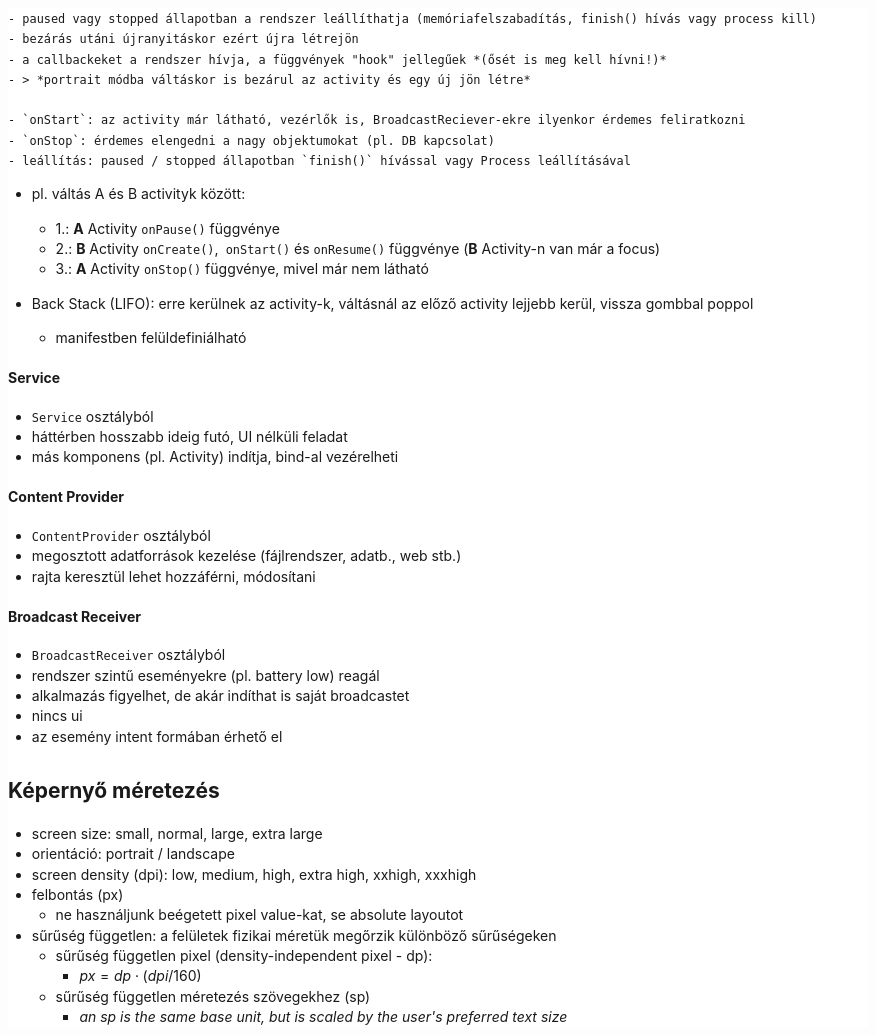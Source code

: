     - paused vagy stopped állapotban a rendszer leállíthatja (memóriafelszabadítás, finish() hívás vagy process kill)
    - bezárás utáni újranyitáskor ezért újra létrejön
    - a callbackeket a rendszer hívja, a függvények "hook" jellegűek *(ősét is meg kell hívni!)*
    - > *portrait módba váltáskor is bezárul az activity és egy új jön létre*
   
    - `onStart`: az activity már látható, vezérlők is, BroadcastReciever-ekre ilyenkor érdemes feliratkozni
    - `onStop`: érdemes elengedni a nagy objektumokat (pl. DB kapcsolat)
    - leállítás: paused / stopped állapotban `finish()` hívással vagy Process leállításával

- pl. váltás A és B activityk között:
    - 1\.: **A** Activity `onPause()` függvénye
    - 2\.: **B** Activity `onCreate()`,` onStart()` és `onResume()` függvénye (**B**
    Activity-n van már a focus)
    - 3\.: **A** Activity `onStop()` függvénye, mivel már nem látható


- Back Stack (LIFO): erre kerülnek az activity-k, váltásnál az előző activity lejjebb kerül, vissza gombbal poppol
    - manifestben felüldefiniálható

#### Service
- `Service` osztályból
- háttérben hosszabb ideig futó, UI nélküli feladat
- más komponens (pl. Activity) indítja, bind-al vezérelheti

#### Content Provider
- `ContentProvider` osztályból
- megosztott adatforrások kezelése (fájlrendszer, adatb., web stb.)
- rajta keresztül lehet hozzáférni, módosítani

#### Broadcast Receiver
- `BroadcastReceiver` osztályból
- rendszer szintű eseményekre (pl. battery low) reagál
- alkalmazás figyelhet, de akár indíthat is saját broadcastet
- nincs ui
- az esemény intent formában érhető el



## Képernyő méretezés
- screen size: small, normal, large, extra large
- orientáció: portrait / landscape
- screen density (dpi): low, medium, high, extra high, xxhigh, xxxhigh
- felbontás (px)
    - ne használjunk beégetett pixel value-kat, se absolute layoutot
- sűrűség független: a felületek fizikai méretük megőrzik különböző sűrűségeken
    - sűrűség független pixel (density-independent pixel - dp):
        - $px = dp \cdot(dpi / 160)$
    - sűrűség független méretezés szövegekhez (sp)
        - *an sp is the same base unit, but is scaled by the user's preferred text size*

